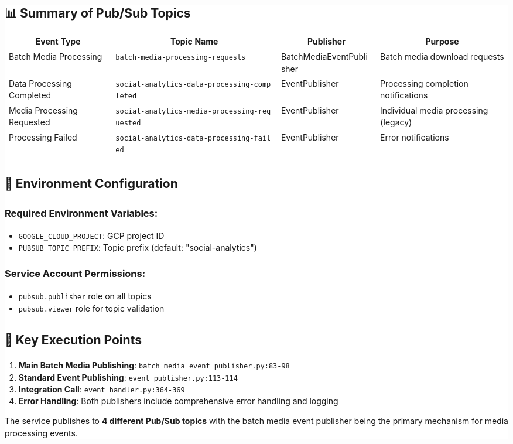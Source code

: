 ## 📊 **Summary of Pub/Sub Topics**

| **Event Type** | **Topic Name** | **Publisher** | **Purpose** |
|---|---|---|---|
| Batch Media Processing | `batch-media-processing-requests` | BatchMediaEventPublisher | Batch media download requests |
| Data Processing Completed | `social-analytics-data-processing-completed` | EventPublisher | Processing completion notifications |
| Media Processing Requested | `social-analytics-media-processing-requested` | EventPublisher | Individual media processing (legacy) |
| Processing Failed | `social-analytics-data-processing-failed` | EventPublisher | Error notifications |

## 🔧 **Environment Configuration**

### **Required Environment Variables**:
- `GOOGLE_CLOUD_PROJECT`: GCP project ID
- `PUBSUB_TOPIC_PREFIX`: Topic prefix (default: "social-analytics")

### **Service Account Permissions**:
- `pubsub.publisher` role on all topics
- `pubsub.viewer` role for topic validation

## 🎯 **Key Execution Points**

1. **Main Batch Media Publishing**: `batch_media_event_publisher.py:83-98`
2. **Standard Event Publishing**: `event_publisher.py:113-114`
3. **Integration Call**: `event_handler.py:364-369`
4. **Error Handling**: Both publishers include comprehensive error handling and logging

The service publishes to **4 different Pub/Sub topics** with the batch media event publisher being the primary mechanism for media processing events.